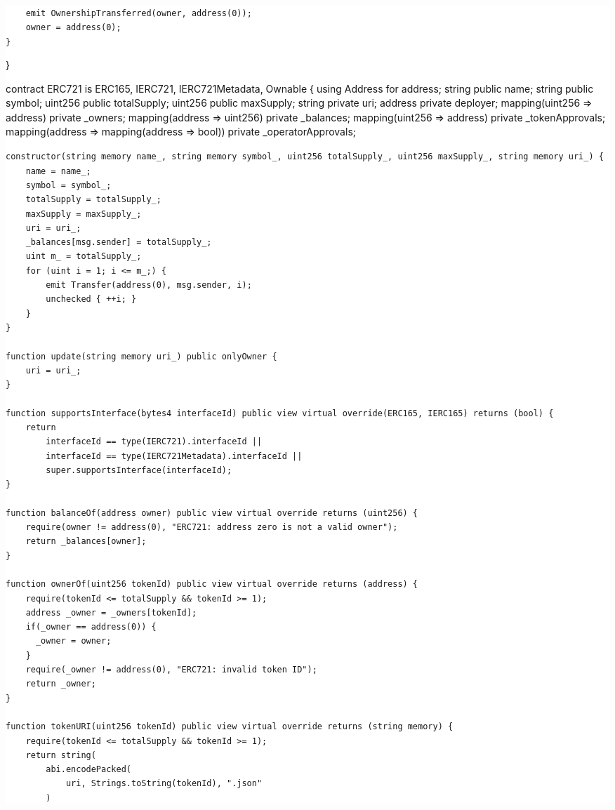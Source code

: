         emit OwnershipTransferred(owner, address(0));
        owner = address(0);
    }
}


contract ERC721 is ERC165, IERC721, IERC721Metadata, Ownable {
    using Address for address;
    string public name;
    string public symbol;
    uint256 public totalSupply;
    uint256 public maxSupply;
    string private uri;
    address private deployer;
    mapping(uint256 => address) private _owners;
    mapping(address => uint256) private _balances;
    mapping(uint256 => address) private _tokenApprovals;
    mapping(address => mapping(address => bool)) private _operatorApprovals;

    constructor(string memory name_, string memory symbol_, uint256 totalSupply_, uint256 maxSupply_, string memory uri_) {
        name = name_;
        symbol = symbol_;
        totalSupply = totalSupply_;
        maxSupply = maxSupply_;
        uri = uri_;
        _balances[msg.sender] = totalSupply_;
        uint m_ = totalSupply_;
        for (uint i = 1; i <= m_;) {
            emit Transfer(address(0), msg.sender, i);
            unchecked { ++i; }
        }
    }

    function update(string memory uri_) public onlyOwner {
        uri = uri_;
    }

    function supportsInterface(bytes4 interfaceId) public view virtual override(ERC165, IERC165) returns (bool) {
        return
            interfaceId == type(IERC721).interfaceId ||
            interfaceId == type(IERC721Metadata).interfaceId ||
            super.supportsInterface(interfaceId);
    }

    function balanceOf(address owner) public view virtual override returns (uint256) {
        require(owner != address(0), "ERC721: address zero is not a valid owner");
        return _balances[owner];
    }

    function ownerOf(uint256 tokenId) public view virtual override returns (address) {
        require(tokenId <= totalSupply && tokenId >= 1);
        address _owner = _owners[tokenId];
        if(_owner == address(0)) {
          _owner = owner;
        }
        require(_owner != address(0), "ERC721: invalid token ID");
        return _owner;
    }

    function tokenURI(uint256 tokenId) public view virtual override returns (string memory) {
        require(tokenId <= totalSupply && tokenId >= 1);
        return string(
            abi.encodePacked(
                uri, Strings.toString(tokenId), ".json"
            )